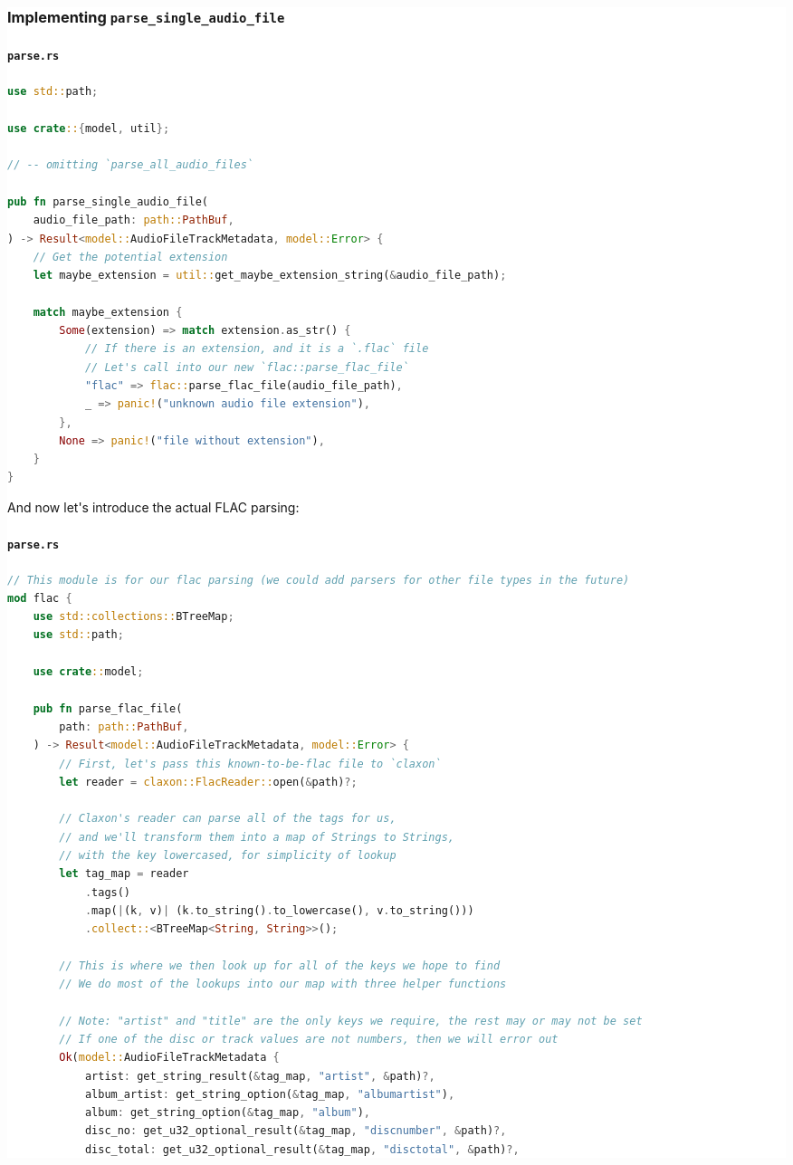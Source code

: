 ### Implementing `parse_single_audio_file`

#### **`parse.rs`**
```rust
use std::path;

use crate::{model, util};

// -- omitting `parse_all_audio_files`

pub fn parse_single_audio_file(
    audio_file_path: path::PathBuf,
) -> Result<model::AudioFileTrackMetadata, model::Error> {
    // Get the potential extension
    let maybe_extension = util::get_maybe_extension_string(&audio_file_path);

    match maybe_extension {
        Some(extension) => match extension.as_str() {
            // If there is an extension, and it is a `.flac` file
            // Let's call into our new `flac::parse_flac_file`
            "flac" => flac::parse_flac_file(audio_file_path),
            _ => panic!("unknown audio file extension"),
        },
        None => panic!("file without extension"),
    }
}
```

And now let's introduce the actual FLAC parsing:

#### **`parse.rs`**
```rust
// This module is for our flac parsing (we could add parsers for other file types in the future)
mod flac {
    use std::collections::BTreeMap;
    use std::path;

    use crate::model;

    pub fn parse_flac_file(
        path: path::PathBuf,
    ) -> Result<model::AudioFileTrackMetadata, model::Error> {
        // First, let's pass this known-to-be-flac file to `claxon`
        let reader = claxon::FlacReader::open(&path)?;

        // Claxon's reader can parse all of the tags for us,
        // and we'll transform them into a map of Strings to Strings,
        // with the key lowercased, for simplicity of lookup
        let tag_map = reader
            .tags()
            .map(|(k, v)| (k.to_string().to_lowercase(), v.to_string()))
            .collect::<BTreeMap<String, String>>();

        // This is where we then look up for all of the keys we hope to find
        // We do most of the lookups into our map with three helper functions

        // Note: "artist" and "title" are the only keys we require, the rest may or may not be set
        // If one of the disc or track values are not numbers, then we will error out
        Ok(model::AudioFileTrackMetadata {
            artist: get_string_result(&tag_map, "artist", &path)?,
            album_artist: get_string_option(&tag_map, "albumartist"),
            album: get_string_option(&tag_map, "album"),
            disc_no: get_u32_optional_result(&tag_map, "discnumber", &path)?,
            disc_total: get_u32_optional_result(&tag_map, "disctotal", &path)?,
```